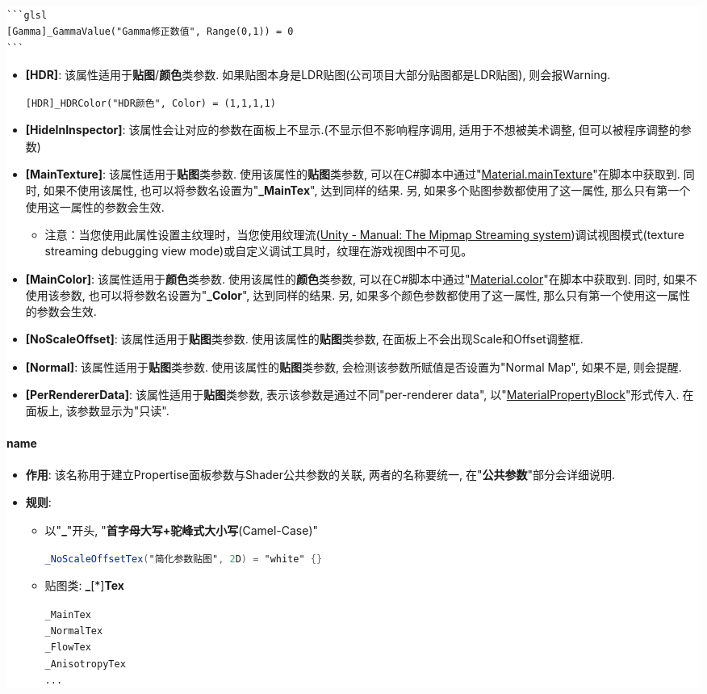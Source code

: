     ```glsl
    [Gamma]_GammaValue("Gamma修正数值", Range(0,1)) = 0
    ```

    


  - **\[HDR]**: 该属性适用于**贴图**/**颜色**类参数. 如果贴图本身是LDR贴图(公司项目大部分贴图都是LDR贴图), 则会报Warning. 

    ```
    [HDR]_HDRColor("HDR颜色", Color) = (1,1,1,1)
    ```

    


  - **\[HideInInspector]**: 该属性会让对应的参数在面板上不显示.(不显示但不影响程序调用, 适用于不想被美术调整, 但可以被程序调整的参数)


  - **\[MainTexture]**: 该属性适用于**贴图**类参数. 使用该属性的**贴图**类参数, 可以在C#脚本中通过"[Material.mainTexture](https://docs.unity3d.com/ScriptReference/Material-mainTexture.html)"在脚本中获取到. 同时, 如果不使用该属性, 也可以将参数名设置为"**_MainTex**", 达到同样的结果. 另, 如果多个贴图参数都使用了这一属性, 那么只有第一个使用这一属性的参数会生效. 
    - 注意：当您使用此属性设置主纹理时，当您使用纹理流([Unity - Manual: The Mipmap Streaming system](https://docs.unity.cn/2019.4/Documentation/Manual/TextureStreaming.html))调试视图模式(texture streaming debugging view mode)或自定义调试工具时，纹理在游戏视图中不可见。


  - **[MainColor]**: 该属性适用于**颜色**类参数. 使用该属性的**颜色**类参数, 可以在C#脚本中通过"[Material.color](https://docs.unity3d.com/ScriptReference/Material-color.html)"在脚本中获取到. 同时, 如果不使用该参数, 也可以将参数名设置为"**_Color**", 达到同样的结果. 另, 如果多个颜色参数都使用了这一属性, 那么只有第一个使用这一属性的参数会生效. 


  - **[NoScaleOffset]**: 该属性适用于**贴图**类参数. 使用该属性的**贴图**类参数, 在面板上不会出现Scale和Offset调整框.


  - **[Normal]**: 该属性适用于**贴图**类参数. 使用该属性的**贴图**类参数, 会检测该参数所赋值是否设置为"Normal Map", 如果不是, 则会提醒.


  - **[PerRendererData]**: 该属性适用于**贴图**类参数, 表示该参数是通过不同"per-renderer data", 以"[MaterialPropertyBlock](https://docs.unity3d.com/ScriptReference/MaterialPropertyBlock.html)"形式传入. 在面板上, 该参数显示为"只读".


#### name

- **作用**: 该名称用于建立Propertise面板参数与Shader公共参数的关联, 两者的名称要统一, 在"**公共参数**"部分会详细说明.

- **规则**:

  - 以"**_**"开头, "**首字母大写+驼峰式大小写**(Camel-Case)" 

    ```glsl
    _NoScaleOffsetTex("简化参数贴图", 2D) = "white" {}
    ```

  - 贴图类: **_**[*]**Tex**

    ```tex
    _MainTex
    _NormalTex
    _FlowTex
    _AnisotropyTex
    ...
    ```
